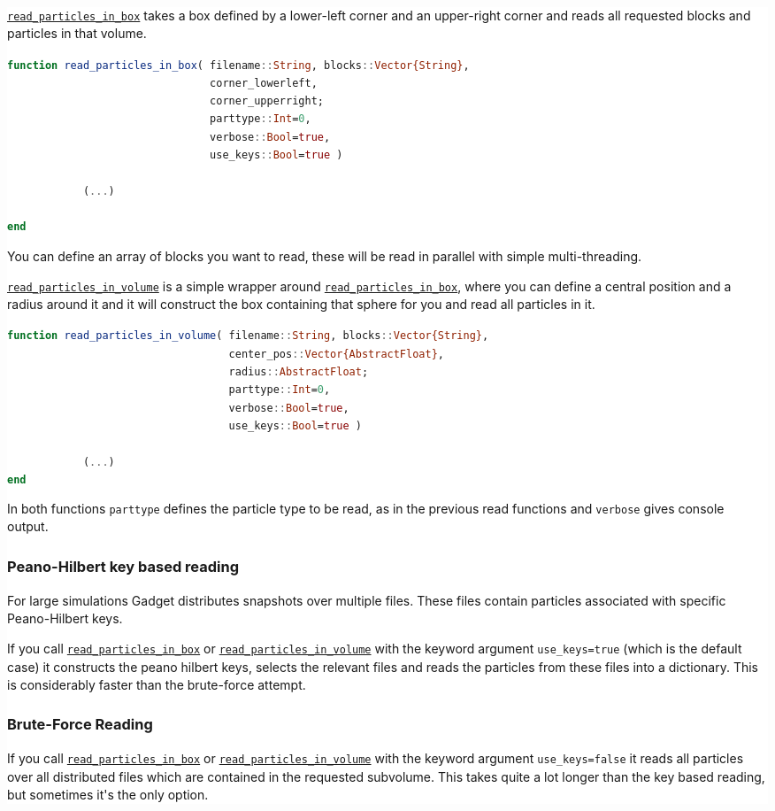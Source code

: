 [`read_particles_in_box`](@ref) takes a box defined by a lower-left corner and an upper-right corner and reads all requested blocks and particles in that volume.

```julia
function read_particles_in_box( filename::String, blocks::Vector{String},
                                corner_lowerleft,
                                corner_upperright;
                                parttype::Int=0,
                                verbose::Bool=true,
                                use_keys::Bool=true )

            (...)

end
```

You can define an array of blocks you want to read, these will be read in parallel with simple multi-threading.

[`read_particles_in_volume`](@ref) is a simple wrapper around [`read_particles_in_box`](@ref), where you can define a central position and a radius around it and it will construct the box containing that sphere for you and read all particles in it.

```julia
function read_particles_in_volume( filename::String, blocks::Vector{String},
                                   center_pos::Vector{AbstractFloat},
                                   radius::AbstractFloat;
                                   parttype::Int=0,
                                   verbose::Bool=true,
                                   use_keys::Bool=true )

            (...)
end
```

In both functions `parttype` defines the particle type to be read, as in the previous read functions and `verbose` gives console output.

### Peano-Hilbert key based reading

For large simulations Gadget distributes snapshots over multiple files. These files contain particles associated with specific Peano-Hilbert keys.

If you call [`read_particles_in_box`](@ref) or [`read_particles_in_volume`](@ref) with the keyword argument `use_keys=true` (which is the default case) it constructs the peano hilbert keys, selects the relevant files and reads the particles from these files into a dictionary. This is considerably faster than the brute-force attempt.


### Brute-Force Reading
If you call [`read_particles_in_box`](@ref) or [`read_particles_in_volume`](@ref) with the keyword argument `use_keys=false` it reads all particles over all distributed files which are contained in the requested subvolume.
This takes quite a lot longer than the key based reading, but sometimes it's the only option.
